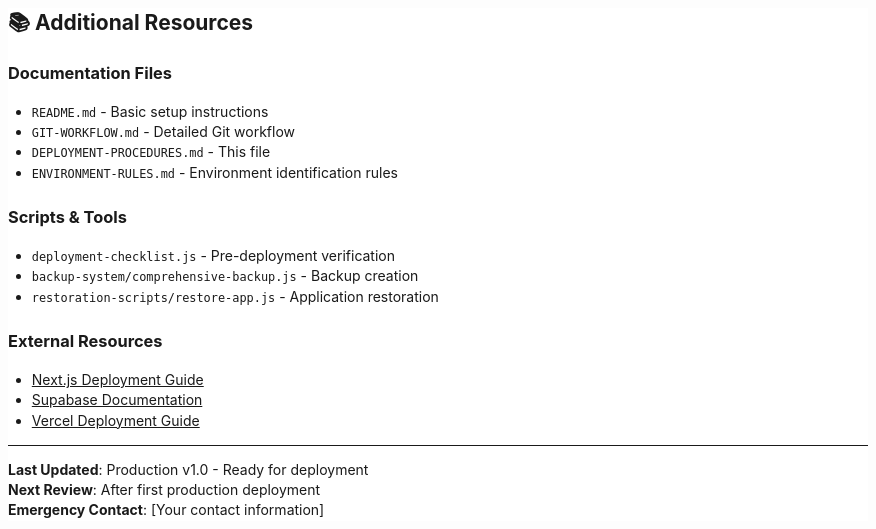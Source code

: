 
## 📚 **Additional Resources**

### **Documentation Files**
- `README.md` - Basic setup instructions
- `GIT-WORKFLOW.md` - Detailed Git workflow
- `DEPLOYMENT-PROCEDURES.md` - This file
- `ENVIRONMENT-RULES.md` - Environment identification rules

### **Scripts & Tools**
- `deployment-checklist.js` - Pre-deployment verification
- `backup-system/comprehensive-backup.js` - Backup creation
- `restoration-scripts/restore-app.js` - Application restoration

### **External Resources**
- [Next.js Deployment Guide](https://nextjs.org/docs/deployment)
- [Supabase Documentation](https://supabase.com/docs)
- [Vercel Deployment Guide](https://vercel.com/docs)

---

**Last Updated**: Production v1.0 - Ready for deployment  
**Next Review**: After first production deployment  
**Emergency Contact**: [Your contact information] 